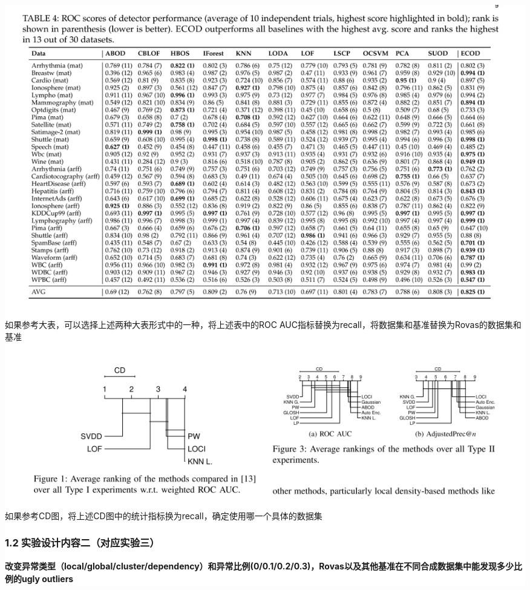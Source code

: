 ![本地路径](../pictures/2.png)



如果参考大表，可以选择上述两种大表形式中的一种，将上述表中的ROC AUC指标替换为recall，将数据集和基准替换为Rovas的数据集和基准

![本地路径](../pictures/3.png)



如果参考CD图，将上述CD图中的统计指标换为recall，确定使用哪一个具体的数据集



### 1.2 实验设计内容二（对应实验三）

**改变异常类型（local/global/cluster/dependency）和异常比例(0/0.1/0.2/0.3)，Rovas以及其他基准在不同合成数据集中能发现多少比例的ugly outliers**
